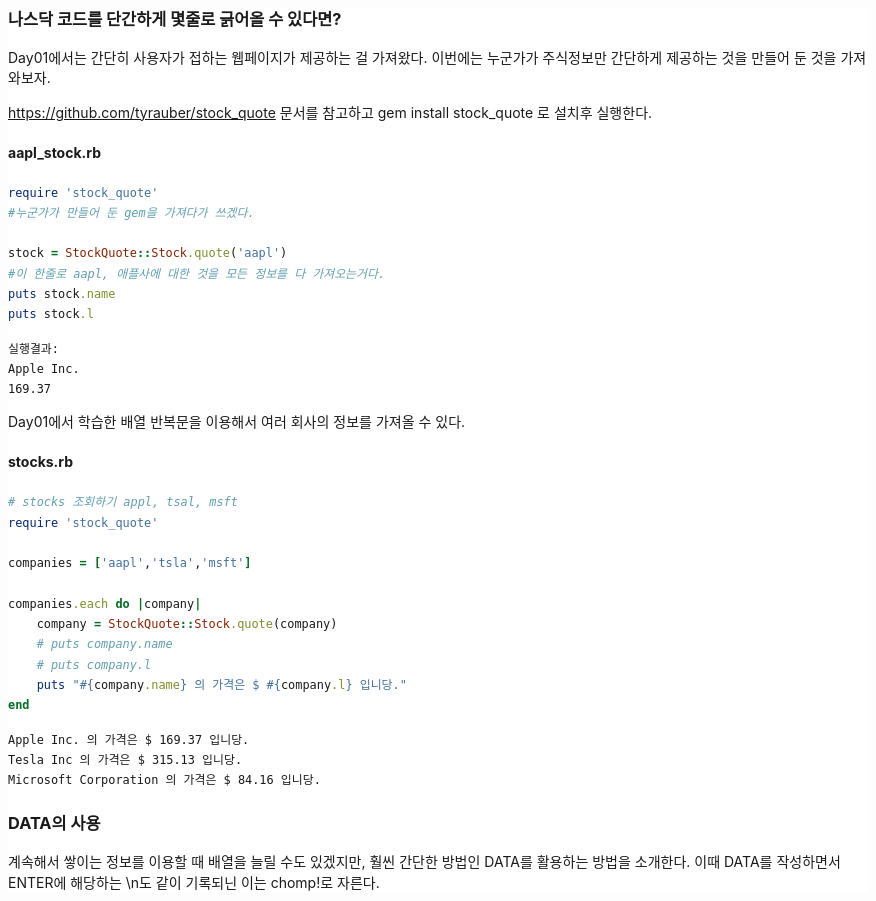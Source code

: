 



### 나스닥 코드를 단간하게 몇줄로 긁어올 수 있다면?

Day01에서는 간단히 사용자가 접하는 웹페이지가 제공하는 걸 가져왔다.  이번에는 누군가가 주식정보만 간단하게 제공하는 것을 만들어 둔 것을 가져와보자.

https://github.com/tyrauber/stock_quote 문서를 참고하고 gem install stock_quote 로 설치후 실행한다.

#### aapl_stock.rb

```ruby
require 'stock_quote'
#누군가가 만들어 둔 gem을 가져다가 쓰겠다.

stock = StockQuote::Stock.quote('aapl')
#이 한줄로 aapl, 애플사에 대한 것을 모든 정보를 다 가져오는거다.
puts stock.name
puts stock.l
```

```
실행결과:
Apple Inc.
169.37
```



Day01에서 학습한 배열 반복문을 이용해서  여러 회사의 정보를 가져올 수 있다.

#### stocks.rb

```ruby
# stocks 조회하기 appl, tsal, msft
require 'stock_quote'

companies = ['aapl','tsla','msft']

companies.each do |company|
	company = StockQuote::Stock.quote(company)
	# puts company.name
	# puts company.l
	puts "#{company.name} 의 가격은 $ #{company.l} 입니당."
end
```

```
Apple Inc. 의 가격은 $ 169.37 입니당.
Tesla Inc 의 가격은 $ 315.13 입니당.
Microsoft Corporation 의 가격은 $ 84.16 입니당.
```



### DATA의 사용

계속해서 쌓이는 정보를 이용할 때  배열을 늘릴 수도 있겠지만, 훨씬 간단한 방법인 DATA를 활용하는 방법을 소개한다. 이때 DATA를 작성하면서 ENTER에 해당하는 \n도 같이 기록되닌 이는 chomp!로 자른다.
